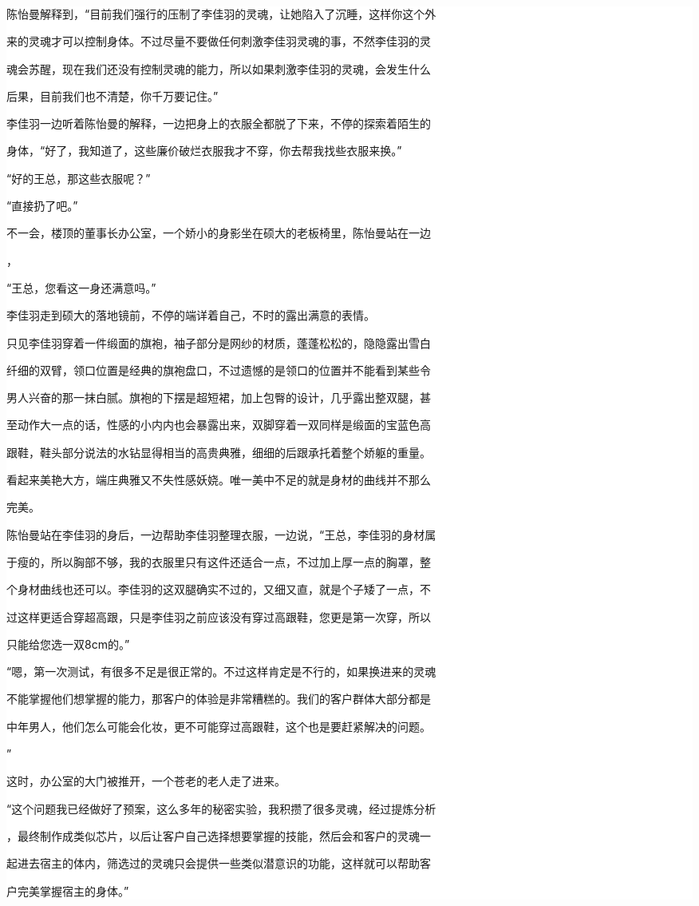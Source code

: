 陈怡曼解释到，“目前我们强行的压制了李佳羽的灵魂，让她陷入了沉睡，这样你这个外

来的灵魂才可以控制身体。不过尽量不要做任何刺激李佳羽灵魂的事，不然李佳羽的灵

魂会苏醒，现在我们还没有控制灵魂的能力，所以如果刺激李佳羽的灵魂，会发生什么

后果，目前我们也不清楚，你千万要记住。”

李佳羽一边听着陈怡曼的解释，一边把身上的衣服全都脱了下来，不停的探索着陌生的

身体，“好了，我知道了，这些廉价破烂衣服我才不穿，你去帮我找些衣服来换。”

“好的王总，那这些衣服呢？”

“直接扔了吧。”

不一会，楼顶的董事长办公室，一个娇小的身影坐在硕大的老板椅里，陈怡曼站在一边

，

“王总，您看这一身还满意吗。”

李佳羽走到硕大的落地镜前，不停的端详着自己，不时的露出满意的表情。

只见李佳羽穿着一件缎面的旗袍，袖子部分是网纱的材质，蓬蓬松松的，隐隐露出雪白

纤细的双臂，领口位置是经典的旗袍盘口，不过遗憾的是领口的位置并不能看到某些令

男人兴奋的那一抹白腻。旗袍的下摆是超短裙，加上包臀的设计，几乎露出整双腿，甚

至动作大一点的话，性感的小内内也会暴露出来，双脚穿着一双同样是缎面的宝蓝色高

跟鞋，鞋头部分说法的水钻显得相当的高贵典雅，细细的后跟承托着整个娇躯的重量。

看起来美艳大方，端庄典雅又不失性感妖娆。唯一美中不足的就是身材的曲线并不那么

完美。

陈怡曼站在李佳羽的身后，一边帮助李佳羽整理衣服，一边说，“王总，李佳羽的身材属

于瘦的，所以胸部不够，我的衣服里只有这件还适合一点，不过加上厚一点的胸罩，整

个身材曲线也还可以。李佳羽的这双腿确实不过的，又细又直，就是个子矮了一点，不

过这样更适合穿超高跟，只是李佳羽之前应该没有穿过高跟鞋，您更是第一次穿，所以

只能给您选一双8cm的。”

“嗯，第一次测试，有很多不足是很正常的。不过这样肯定是不行的，如果换进来的灵魂

不能掌握他们想掌握的能力，那客户的体验是非常糟糕的。我们的客户群体大部分都是

中年男人，他们怎么可能会化妆，更不可能穿过高跟鞋，这个也是要赶紧解决的问题。

”

这时，办公室的大门被推开，一个苍老的老人走了进来。

“这个问题我已经做好了预案，这么多年的秘密实验，我积攒了很多灵魂，经过提炼分析

，最终制作成类似芯片，以后让客户自己选择想要掌握的技能，然后会和客户的灵魂一

起进去宿主的体内，筛选过的灵魂只会提供一些类似潜意识的功能，这样就可以帮助客

户完美掌握宿主的身体。”
